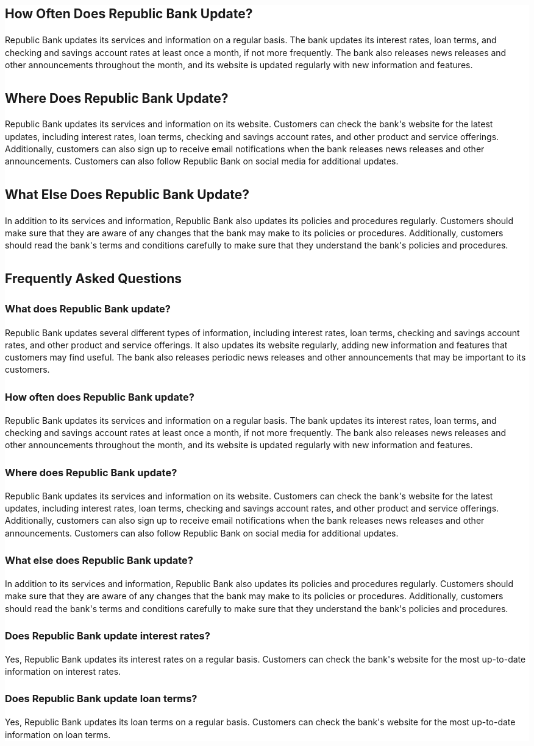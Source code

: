 <h2>How Often Does Republic Bank Update?</h2>

<p>Republic Bank updates its services and information on a regular basis. The bank updates its interest rates, loan terms, and checking and savings account rates at least once a month, if not more frequently. The bank also releases news releases and other announcements throughout the month, and its website is updated regularly with new information and features.</p>

<h2>Where Does Republic Bank Update?</h2>

<p>Republic Bank updates its services and information on its website. Customers can check the bank's website for the latest updates, including interest rates, loan terms, checking and savings account rates, and other product and service offerings. Additionally, customers can also sign up to receive email notifications when the bank releases news releases and other announcements. Customers can also follow Republic Bank on social media for additional updates.</p>

<h2>What Else Does Republic Bank Update?</h2>

<p>In addition to its services and information, Republic Bank also updates its policies and procedures regularly. Customers should make sure that they are aware of any changes that the bank may make to its policies or procedures. Additionally, customers should read the bank's terms and conditions carefully to make sure that they understand the bank's policies and procedures.</p>

<h2>Frequently Asked Questions</h2>

<h3>What does Republic Bank update?</h3>
<p>Republic Bank updates several different types of information, including interest rates, loan terms, checking and savings account rates, and other product and service offerings. It also updates its website regularly, adding new information and features that customers may find useful. The bank also releases periodic news releases and other announcements that may be important to its customers.</p>

<h3>How often does Republic Bank update?</h3>
<p>Republic Bank updates its services and information on a regular basis. The bank updates its interest rates, loan terms, and checking and savings account rates at least once a month, if not more frequently. The bank also releases news releases and other announcements throughout the month, and its website is updated regularly with new information and features.</p>

<h3>Where does Republic Bank update?</h3>
<p>Republic Bank updates its services and information on its website. Customers can check the bank's website for the latest updates, including interest rates, loan terms, checking and savings account rates, and other product and service offerings. Additionally, customers can also sign up to receive email notifications when the bank releases news releases and other announcements. Customers can also follow Republic Bank on social media for additional updates.</p>

<h3>What else does Republic Bank update?</h3>
<p>In addition to its services and information, Republic Bank also updates its policies and procedures regularly. Customers should make sure that they are aware of any changes that the bank may make to its policies or procedures. Additionally, customers should read the bank's terms and conditions carefully to make sure that they understand the bank's policies and procedures.</p>

<h3>Does Republic Bank update interest rates?</h3>
<p>Yes, Republic Bank updates its interest rates on a regular basis. Customers can check the bank's website for the most up-to-date information on interest rates.</p>

<h3>Does Republic Bank update loan terms?</h3>
<p>Yes, Republic Bank updates its loan terms on a regular basis. Customers can check the bank's website for the most up-to-date information on loan terms.</p>
